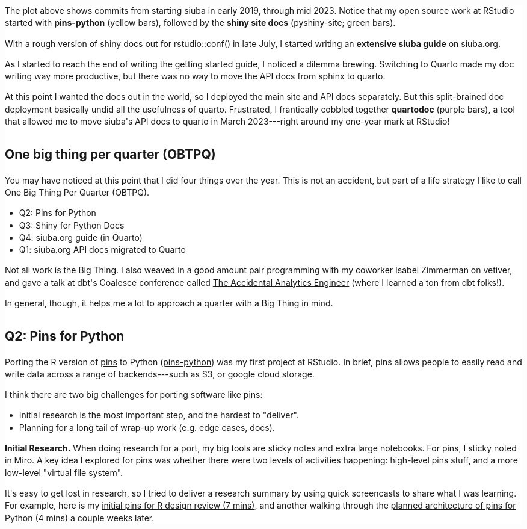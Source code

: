 
The plot above shows commits from starting siuba in early 2019, through mid 2023.
Notice that my open source work at RStudio started with **pins-python** (yellow bars),
followed by the **shiny site docs** (pyshiny-site; green bars).

With a rough version of shiny docs out for rstudio::conf() in late July,
I started writing an **extensive siuba guide** on siuba.org.

As I started to reach the end of writing the getting started guide, I noticed a dilemma brewing. Switching to Quarto made my doc writing way more productive, but there was no way to move the API docs from sphinx to quarto.

At this point I wanted the docs out in the world, so I deployed the main site and API docs separately. But this split-brained doc deployment basically undid all the usefulness of quarto. Frustrated, I frantically cobbled together **quartodoc** (purple bars), a tool that allowed me to move siuba's API docs to quarto in March 2023---right around my one-year mark at RStudio!

## One big thing per quarter (OBTPQ)

You may have noticed at this point that I did four things over the year.
This is not an accident, but part of a life strategy I like to call
One Big Thing Per Quarter (OBTPQ).

-   Q2: Pins for Python
-   Q3: Shiny for Python Docs
-   Q4: siuba.org guide (in Quarto)
-   Q1: siuba.org API docs migrated to Quarto

Not all work is the Big Thing. I also weaved in a good amount pair programming with my coworker Isabel Zimmerman on [vetiver](https://github.com/rstudio/vetiver-python), and gave a talk at dbt's Coalesce conference called [The Accidental Analytics Engineer](https://www.youtube.com/live/EYdb1x1cO9U) (where I learned a ton from dbt folks!).

In general, though, it helps me a lot to approach a quarter with a Big Thing in mind.

## Q2: Pins for Python

Porting the R version of [pins](https://github.com/rstudio/pins-r) to Python ([pins-python](https://github.com/rstudio/pins-python)) was my first project at RStudio.
In brief, pins allows people to easily read and write data across a range of backends---such as S3, or google cloud storage.

I think there are two big challenges for porting software like pins:

-   Initial research is the most important step, and the hardest to "deliver".
-   Planning for a long tail of wrap-up work (e.g. edge cases, docs).

**Initial Research.** When doing research for a port, my big tools are sticky notes and extra large notebooks.
For pins, I sticky noted in Miro. A key idea I explored for pins was whether there were two levels of activities
happening: high-level pins stuff, and a more low-level "virtual file system".

It's easy to get lost in research, so I tried to deliver a research summary by using quick screencasts to share what I was learning. For example, here is my [initial pins for R design review (7 mins)](https://www.loom.com/share/d8102c6f74b545fc97338c9794298846), and another walking through the [planned architecture of pins for Python (4 mins)](https://www.loom.com/share/a53ea231c7064e9aba64b0fe41f13ec7) a couple weeks later.

